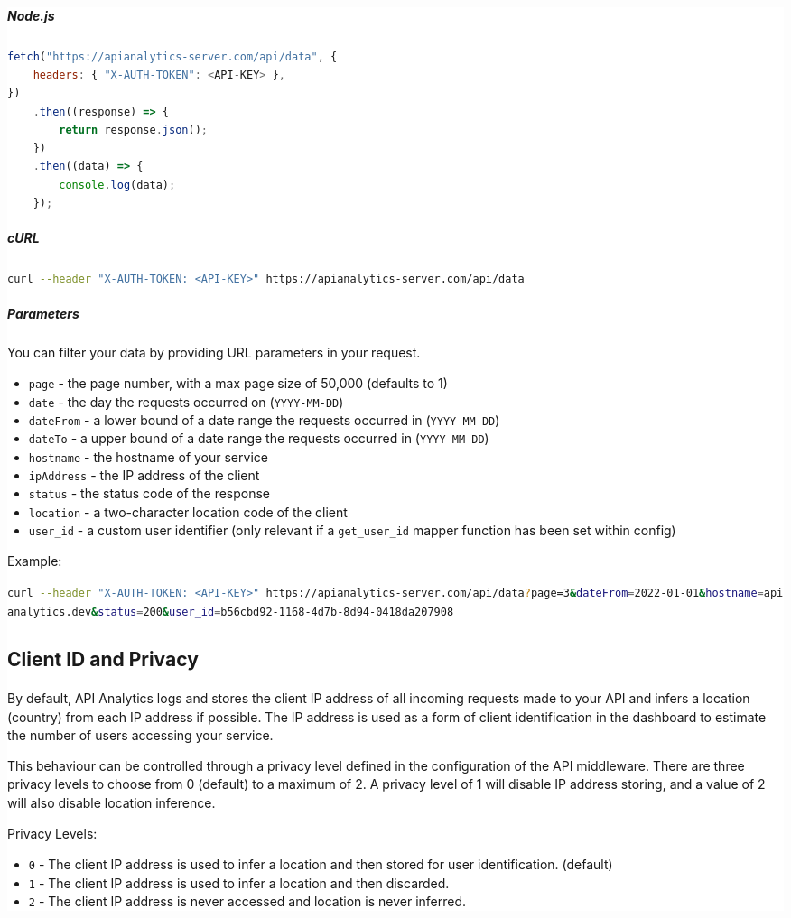##### Node.js

```js
fetch("https://apianalytics-server.com/api/data", {
    headers: { "X-AUTH-TOKEN": <API-KEY> },
})
    .then((response) => {
        return response.json();
    })
    .then((data) => {
        console.log(data);
    });
```

##### cURL

```bash
curl --header "X-AUTH-TOKEN: <API-KEY>" https://apianalytics-server.com/api/data
```

##### Parameters

You can filter your data by providing URL parameters in your request.

- `page` - the page number, with a max page size of 50,000 (defaults to 1)
- `date` - the day the requests occurred on (`YYYY-MM-DD`)
- `dateFrom` - a lower bound of a date range the requests occurred in (`YYYY-MM-DD`)
- `dateTo` - a upper bound of a date range the requests occurred in (`YYYY-MM-DD`)
- `hostname` - the hostname of your service
- `ipAddress` - the IP address of the client
- `status` - the status code of the response
- `location` - a two-character location code of the client
- `user_id` - a custom user identifier (only relevant if a `get_user_id` mapper function has been set within config)

Example:

```bash
curl --header "X-AUTH-TOKEN: <API-KEY>" https://apianalytics-server.com/api/data?page=3&dateFrom=2022-01-01&hostname=apianalytics.dev&status=200&user_id=b56cbd92-1168-4d7b-8d94-0418da207908
```

## Client ID and Privacy

By default, API Analytics logs and stores the client IP address of all incoming requests made to your API and infers a location (country) from each IP address if possible. The IP address is used as a form of client identification in the dashboard to estimate the number of users accessing your service.

This behaviour can be controlled through a privacy level defined in the configuration of the API middleware. There are three privacy levels to choose from 0 (default) to a maximum of 2. A privacy level of 1 will disable IP address storing, and a value of 2 will also disable location inference.

Privacy Levels:

- `0` - The client IP address is used to infer a location and then stored for user identification. (default)
- `1` - The client IP address is used to infer a location and then discarded.
- `2` - The client IP address is never accessed and location is never inferred.
